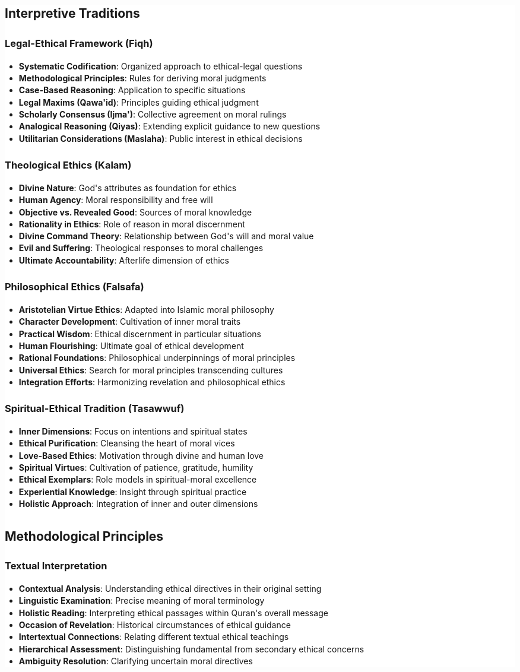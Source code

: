 ## Interpretive Traditions

### Legal-Ethical Framework (Fiqh)

* **Systematic Codification**: Organized approach to ethical-legal questions
* **Methodological Principles**: Rules for deriving moral judgments
* **Case-Based Reasoning**: Application to specific situations
* **Legal Maxims (Qawa'id)**: Principles guiding ethical judgment
* **Scholarly Consensus (Ijma')**: Collective agreement on moral rulings
* **Analogical Reasoning (Qiyas)**: Extending explicit guidance to new questions
* **Utilitarian Considerations (Maslaha)**: Public interest in ethical decisions

### Theological Ethics (Kalam)

* **Divine Nature**: God's attributes as foundation for ethics
* **Human Agency**: Moral responsibility and free will
* **Objective vs. Revealed Good**: Sources of moral knowledge
* **Rationality in Ethics**: Role of reason in moral discernment
* **Divine Command Theory**: Relationship between God's will and moral value
* **Evil and Suffering**: Theological responses to moral challenges
* **Ultimate Accountability**: Afterlife dimension of ethics

### Philosophical Ethics (Falsafa)

* **Aristotelian Virtue Ethics**: Adapted into Islamic moral philosophy
* **Character Development**: Cultivation of inner moral traits
* **Practical Wisdom**: Ethical discernment in particular situations
* **Human Flourishing**: Ultimate goal of ethical development
* **Rational Foundations**: Philosophical underpinnings of moral principles
* **Universal Ethics**: Search for moral principles transcending cultures
* **Integration Efforts**: Harmonizing revelation and philosophical ethics

### Spiritual-Ethical Tradition (Tasawwuf)

* **Inner Dimensions**: Focus on intentions and spiritual states
* **Ethical Purification**: Cleansing the heart of moral vices
* **Love-Based Ethics**: Motivation through divine and human love
* **Spiritual Virtues**: Cultivation of patience, gratitude, humility
* **Ethical Exemplars**: Role models in spiritual-moral excellence
* **Experiential Knowledge**: Insight through spiritual practice
* **Holistic Approach**: Integration of inner and outer dimensions

## Methodological Principles

### Textual Interpretation

* **Contextual Analysis**: Understanding ethical directives in their original setting
* **Linguistic Examination**: Precise meaning of moral terminology
* **Holistic Reading**: Interpreting ethical passages within Quran's overall message
* **Occasion of Revelation**: Historical circumstances of ethical guidance
* **Intertextual Connections**: Relating different textual ethical teachings
* **Hierarchical Assessment**: Distinguishing fundamental from secondary ethical concerns
* **Ambiguity Resolution**: Clarifying uncertain moral directives
